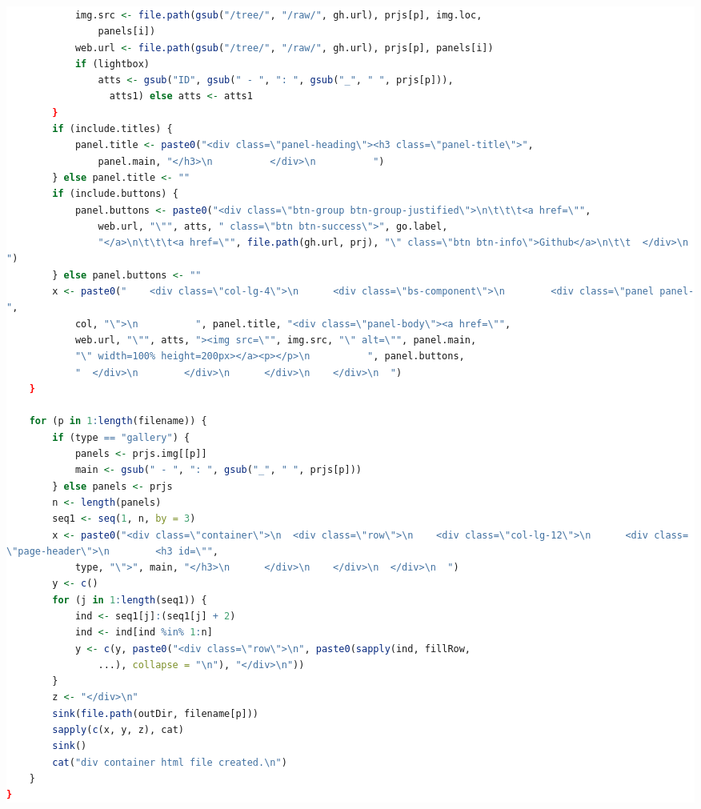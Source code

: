```r
            img.src <- file.path(gsub("/tree/", "/raw/", gh.url), prjs[p], img.loc, 
                panels[i])
            web.url <- file.path(gsub("/tree/", "/raw/", gh.url), prjs[p], panels[i])
            if (lightbox) 
                atts <- gsub("ID", gsub(" - ", ": ", gsub("_", " ", prjs[p])), 
                  atts1) else atts <- atts1
        }
        if (include.titles) {
            panel.title <- paste0("<div class=\"panel-heading\"><h3 class=\"panel-title\">", 
                panel.main, "</h3>\n          </div>\n          ")
        } else panel.title <- ""
        if (include.buttons) {
            panel.buttons <- paste0("<div class=\"btn-group btn-group-justified\">\n\t\t\t<a href=\"", 
                web.url, "\"", atts, " class=\"btn btn-success\">", go.label, 
                "</a>\n\t\t\t<a href=\"", file.path(gh.url, prj), "\" class=\"btn btn-info\">Github</a>\n\t\t  </div>\n        ")
        } else panel.buttons <- ""
        x <- paste0("    <div class=\"col-lg-4\">\n      <div class=\"bs-component\">\n        <div class=\"panel panel-", 
            col, "\">\n          ", panel.title, "<div class=\"panel-body\"><a href=\"", 
            web.url, "\"", atts, "><img src=\"", img.src, "\" alt=\"", panel.main, 
            "\" width=100% height=200px></a><p></p>\n          ", panel.buttons, 
            "  </div>\n        </div>\n      </div>\n    </div>\n  ")
    }
    
    for (p in 1:length(filename)) {
        if (type == "gallery") {
            panels <- prjs.img[[p]]
            main <- gsub(" - ", ": ", gsub("_", " ", prjs[p]))
        } else panels <- prjs
        n <- length(panels)
        seq1 <- seq(1, n, by = 3)
        x <- paste0("<div class=\"container\">\n  <div class=\"row\">\n    <div class=\"col-lg-12\">\n      <div class=\"page-header\">\n        <h3 id=\"", 
            type, "\">", main, "</h3>\n      </div>\n    </div>\n  </div>\n  ")
        y <- c()
        for (j in 1:length(seq1)) {
            ind <- seq1[j]:(seq1[j] + 2)
            ind <- ind[ind %in% 1:n]
            y <- c(y, paste0("<div class=\"row\">\n", paste0(sapply(ind, fillRow, 
                ...), collapse = "\n"), "</div>\n"))
        }
        z <- "</div>\n"
        sink(file.path(outDir, filename[p]))
        sapply(c(x, y, z), cat)
        sink()
        cat("div container html file created.\n")
    }
}
```
